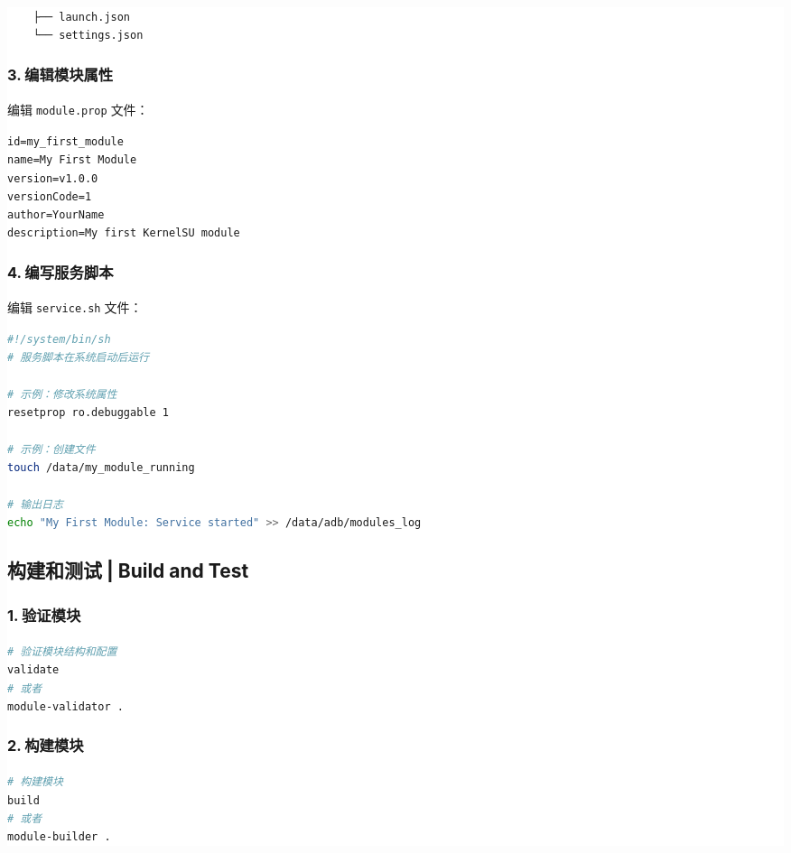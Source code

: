 ```
    ├── launch.json
    └── settings.json
```

### 3. 编辑模块属性

编辑 `module.prop` 文件：

```properties
id=my_first_module
name=My First Module
version=v1.0.0
versionCode=1
author=YourName
description=My first KernelSU module
```

### 4. 编写服务脚本

编辑 `service.sh` 文件：

```bash
#!/system/bin/sh
# 服务脚本在系统启动后运行

# 示例：修改系统属性
resetprop ro.debuggable 1

# 示例：创建文件
touch /data/my_module_running

# 输出日志
echo "My First Module: Service started" >> /data/adb/modules_log
```

## 构建和测试 | Build and Test

### 1. 验证模块

```bash
# 验证模块结构和配置
validate
# 或者
module-validator .
```

### 2. 构建模块

```bash
# 构建模块
build
# 或者
module-builder .
```
